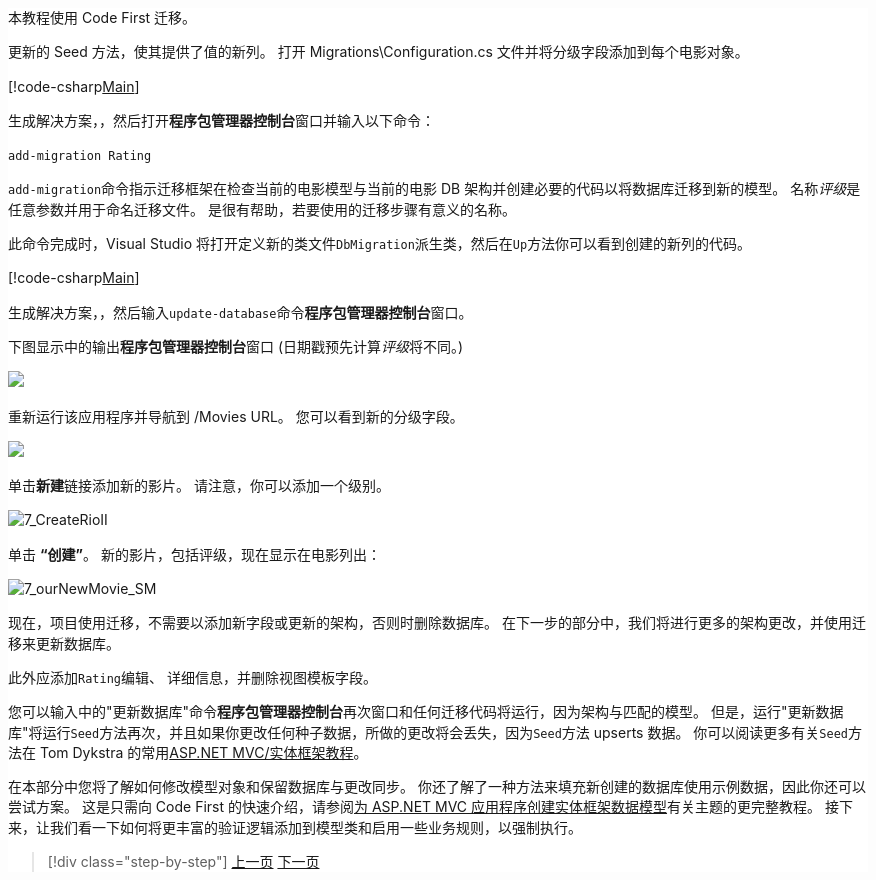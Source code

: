 
本教程使用 Code First 迁移。

更新的 Seed 方法，使其提供了值的新列。 打开 Migrations\Configuration.cs 文件并将分级字段添加到每个电影对象。

[!code-csharp[Main](adding-a-new-field/samples/sample10.cs?highlight=6)]

生成解决方案，，然后打开**程序包管理器控制台**窗口并输入以下命令：

`add-migration Rating`

`add-migration`命令指示迁移框架在检查当前的电影模型与当前的电影 DB 架构并创建必要的代码以将数据库迁移到新的模型。 名称*评级*是任意参数并用于命名迁移文件。 是很有帮助，若要使用的迁移步骤有意义的名称。

此命令完成时，Visual Studio 将打开定义新的类文件`DbMigration`派生类，然后在`Up`方法你可以看到创建的新列的代码。

[!code-csharp[Main](adding-a-new-field/samples/sample11.cs)]

生成解决方案，，然后输入`update-database`命令**程序包管理器控制台**窗口。

下图显示中的输出**程序包管理器控制台**窗口 (日期戳预先计算*评级*将不同。)

![](adding-a-new-field/_static/image11.png)

重新运行该应用程序并导航到 /Movies URL。 您可以看到新的分级字段。

![](adding-a-new-field/_static/image12.png)

单击**新建**链接添加新的影片。 请注意，你可以添加一个级别。

![7_CreateRioII](adding-a-new-field/_static/image13.png)

单击 **“创建”**。 新的影片，包括评级，现在显示在电影列出：

![7_ourNewMovie_SM](adding-a-new-field/_static/image14.png)

现在，项目使用迁移，不需要以添加新字段或更新的架构，否则时删除数据库。 在下一步的部分中，我们将进行更多的架构更改，并使用迁移来更新数据库。

此外应添加`Rating`编辑、 详细信息，并删除视图模板字段。

您可以输入中的"更新数据库"命令**程序包管理器控制台**再次窗口和任何迁移代码将运行，因为架构与匹配的模型。 但是，运行"更新数据库"将运行`Seed`方法再次，并且如果你更改任何种子数据，所做的更改将会丢失，因为`Seed`方法 upserts 数据。 你可以阅读更多有关`Seed`方法在 Tom Dykstra 的常用[ASP.NET MVC/实体框架教程](../getting-started-with-ef-using-mvc/creating-an-entity-framework-data-model-for-an-asp-net-mvc-application.md)。

在本部分中您将了解如何修改模型对象和保留数据库与更改同步。 你还了解了一种方法来填充新创建的数据库使用示例数据，因此你还可以尝试方案。 这是只需向 Code First 的快速介绍，请参阅[为 ASP.NET MVC 应用程序创建实体框架数据模型](../getting-started-with-ef-using-mvc/creating-an-entity-framework-data-model-for-an-asp-net-mvc-application.md)有关主题的更完整教程。 接下来，让我们看一下如何将更丰富的验证逻辑添加到模型类和启用一些业务规则，以强制执行。

>[!div class="step-by-step"]
[上一页](adding-search.md)
[下一页](adding-validation.md)
